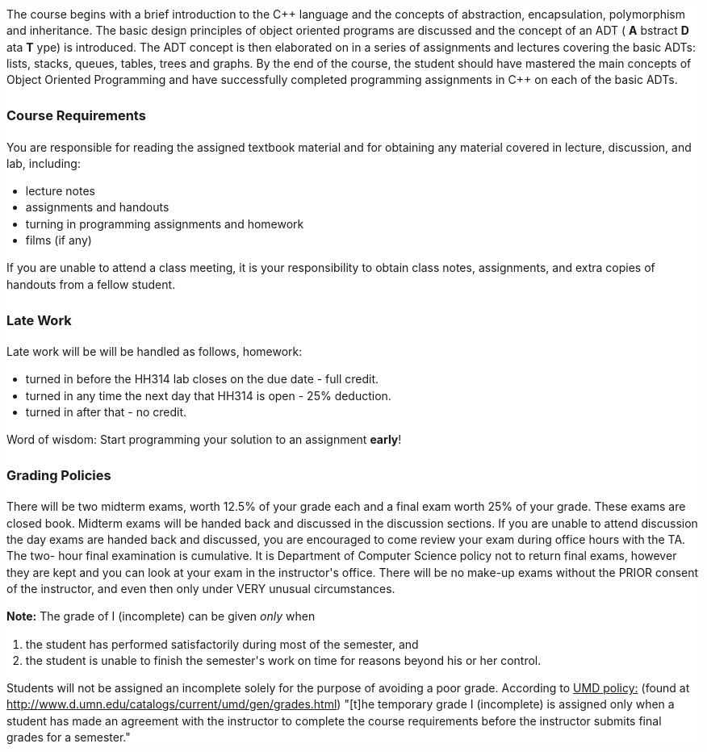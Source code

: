The course begins with a brief introduction to the C++ language and the
concepts of abstraction, encapsulation, polymorphism and inheritance. The
basic design principles of object oriented programs are discussed and the
concept of an ADT ( **A** bstract **D** ata **T** ype) is introduced. The ADT
concept is then elaborated on in a series of assignments and lectures covering
the basic ADTs: lists, stacks, queues, tables, trees and graphs. By the end of
the course, the student should have mastered the main concepts of Object
Oriented Programming and have successfully completed programming assignments
in C++ on each of the basic ADTs.

### Course Requirements

You are responsible for reading the assigned textbook material and for
obtaining any material covered in lecture, discussion, and lab, including:

  * lecture notes
  * assignments and handouts
  * turning in programming assignments and homework
  * films (if any)

If you are unable to attend a class meeting, it is your responsibility to
obtain class notes, assignments, and extra copies of handouts from a fellow
student.

### Late Work

Late work will be will be handled as follows, homework:

  * turned in before the HH314 lab closes on the due date - full credit.
  * turned in any time the next day that HH314 is open - 25% deduction.
  * turned in after that - no credit.

Word of wisdom: Start programming your solution to an assignment **early**!

### Grading Policies

There will be two midterm exams, worth 12.5% of your grade each and a final
exam worth 25% of your grade. These exams are closed book. Midterm exams will
be handed back and discussed in the discussion sections. If you are unable to
attend discussion the day exams are handed back and discussed, you are
encouraged to come review your exam during office hours with the TA. The two-
hour final examination is cumulative. It is Department of Computer Science
policy not to return final exams, however they are kept and you can look at
your exam in the instructor's office. There will be no make-up exams without
the PRIOR consent of the instructor, and even then only under VERY unusual
circumstances.

**Note:** The grade of I (incomplete) can be given _only_ when

  1. the student has performed satisfactorily during most of the semester, and
  2. the student is unable to finish the semester's work on time for reasons beyond his or her control.

Students will not be assigned an incomplete solely for the purpose of avoiding
a poor grade. According to [UMD
policy:](http://www.d.umn.edu/catalogs/current/umd/gen/grades.html) (found at
http://www.d.umn.edu/catalogs/current/umd/gen/grades.html) "[t]he temporary
grade I (incomplete) is assigned only when a student has made an agreement
with the instructor to complete the course requirements before the instructor
submits final grades for a semester."
